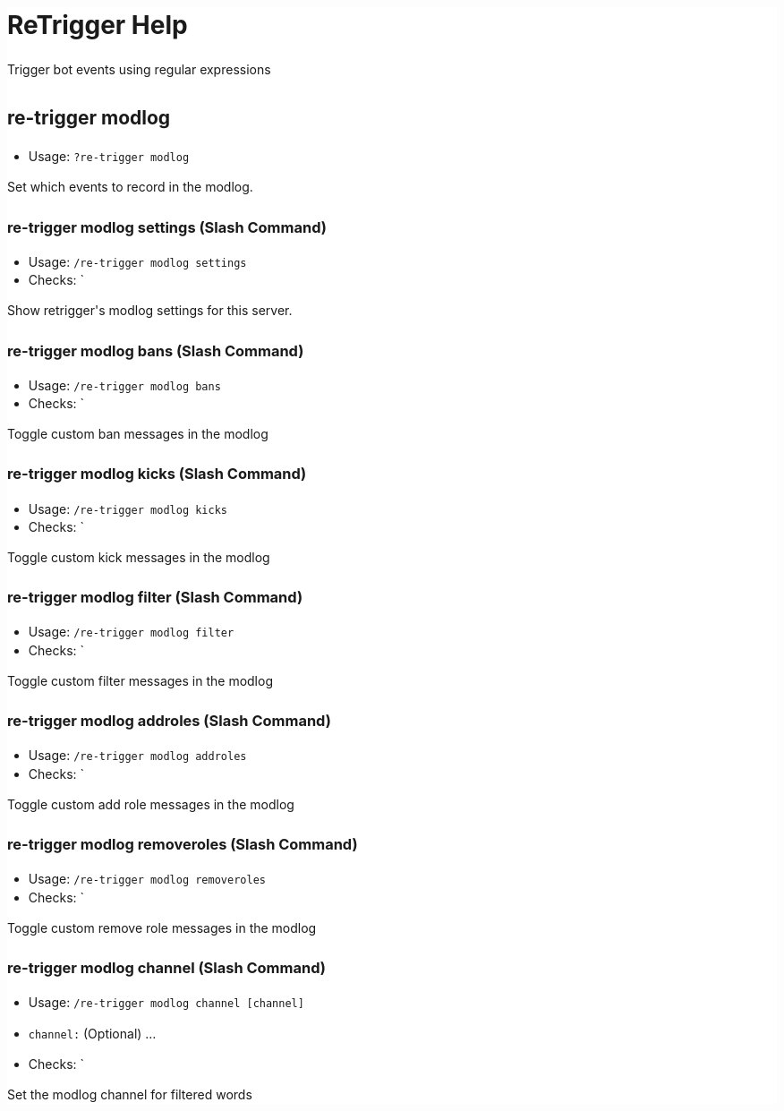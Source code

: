 # ReTrigger Help

Trigger bot events using regular expressions

## re-trigger modlog
 - Usage: `?re-trigger modlog `

Set which events to record in the modlog.

### re-trigger modlog settings (Slash Command)
 - Usage: `/re-trigger modlog settings `
 - Checks: `

Show retrigger's modlog settings for this server.

### re-trigger modlog bans (Slash Command)
 - Usage: `/re-trigger modlog bans `
 - Checks: `

Toggle custom ban messages in the modlog

### re-trigger modlog kicks (Slash Command)
 - Usage: `/re-trigger modlog kicks `
 - Checks: `

Toggle custom kick messages in the modlog

### re-trigger modlog filter (Slash Command)
 - Usage: `/re-trigger modlog filter `
 - Checks: `

Toggle custom filter messages in the modlog

### re-trigger modlog addroles (Slash Command)
 - Usage: `/re-trigger modlog addroles `
 - Checks: `

Toggle custom add role messages in the modlog

### re-trigger modlog removeroles (Slash Command)
 - Usage: `/re-trigger modlog removeroles `
 - Checks: `

Toggle custom remove role messages in the modlog

### re-trigger modlog channel (Slash Command)
 - Usage: `/re-trigger modlog channel [channel] `
 - `channel:` (Optional) …

 - Checks: `

Set the modlog channel for filtered words
